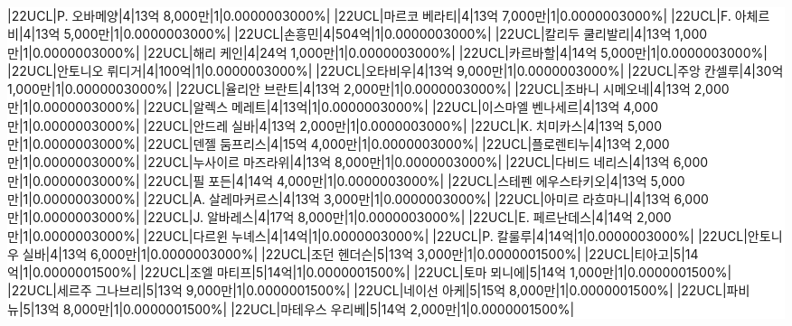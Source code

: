 |22UCL|P. 오바메양|4|13억 8,000만|1|0.0000003000%|
|22UCL|마르코 베라티|4|13억 7,000만|1|0.0000003000%|
|22UCL|F. 아체르비|4|13억 5,000만|1|0.0000003000%|
|22UCL|손흥민|4|504억|1|0.0000003000%|
|22UCL|칼리두 쿨리발리|4|13억 1,000만|1|0.0000003000%|
|22UCL|해리 케인|4|24억 1,000만|1|0.0000003000%|
|22UCL|카르바할|4|14억 5,000만|1|0.0000003000%|
|22UCL|안토니오 뤼디거|4|100억|1|0.0000003000%|
|22UCL|오타비우|4|13억 9,000만|1|0.0000003000%|
|22UCL|주앙 칸셀루|4|30억 1,000만|1|0.0000003000%|
|22UCL|율리안 브란트|4|13억 2,000만|1|0.0000003000%|
|22UCL|조바니 시메오네|4|13억 2,000만|1|0.0000003000%|
|22UCL|알렉스 메레트|4|13억|1|0.0000003000%|
|22UCL|이스마엘 벤나세르|4|13억 4,000만|1|0.0000003000%|
|22UCL|안드레 실바|4|13억 2,000만|1|0.0000003000%|
|22UCL|K. 치미카스|4|13억 5,000만|1|0.0000003000%|
|22UCL|덴젤 둠프리스|4|15억 4,000만|1|0.0000003000%|
|22UCL|플로렌티누|4|13억 2,000만|1|0.0000003000%|
|22UCL|누사이르 마즈라위|4|13억 8,000만|1|0.0000003000%|
|22UCL|다비드 네리스|4|13억 6,000만|1|0.0000003000%|
|22UCL|필 포든|4|14억 4,000만|1|0.0000003000%|
|22UCL|스테펜 에우스타키오|4|13억 5,000만|1|0.0000003000%|
|22UCL|A. 살레마커르스|4|13억 3,000만|1|0.0000003000%|
|22UCL|아미르 라흐마니|4|13억 6,000만|1|0.0000003000%|
|22UCL|J. 알바레스|4|17억 8,000만|1|0.0000003000%|
|22UCL|E. 페르난데스|4|14억 2,000만|1|0.0000003000%|
|22UCL|다르윈 누녜스|4|14억|1|0.0000003000%|
|22UCL|P. 칼룰루|4|14억|1|0.0000003000%|
|22UCL|안토니우 실바|4|13억 6,000만|1|0.0000003000%|
|22UCL|조던 헨더슨|5|13억 3,000만|1|0.0000001500%|
|22UCL|티아고|5|14억|1|0.0000001500%|
|22UCL|조엘 마티프|5|14억|1|0.0000001500%|
|22UCL|토마 뫼니에|5|14억 1,000만|1|0.0000001500%|
|22UCL|세르주 그나브리|5|13억 9,000만|1|0.0000001500%|
|22UCL|네이선 아케|5|15억 8,000만|1|0.0000001500%|
|22UCL|파비뉴|5|13억 8,000만|1|0.0000001500%|
|22UCL|마테우스 우리베|5|14억 2,000만|1|0.0000001500%|